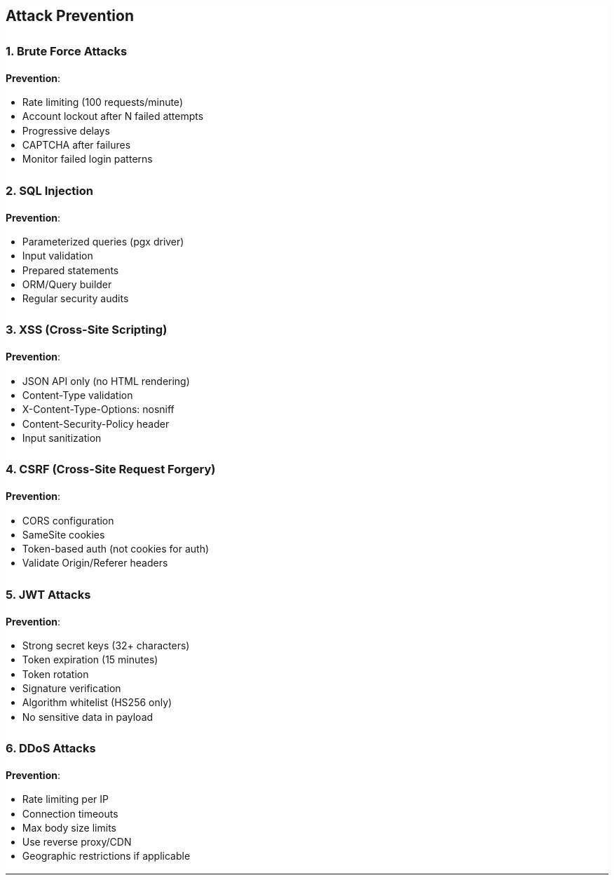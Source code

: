 
## Attack Prevention

### 1. Brute Force Attacks

**Prevention**:
- Rate limiting (100 requests/minute)
- Account lockout after N failed attempts
- Progressive delays
- CAPTCHA after failures
- Monitor failed login patterns

### 2. SQL Injection

**Prevention**:
- Parameterized queries (pgx driver)
- Input validation
- Prepared statements
- ORM/Query builder
- Regular security audits

### 3. XSS (Cross-Site Scripting)

**Prevention**:
- JSON API only (no HTML rendering)
- Content-Type validation
- X-Content-Type-Options: nosniff
- Content-Security-Policy header
- Input sanitization

### 4. CSRF (Cross-Site Request Forgery)

**Prevention**:
- CORS configuration
- SameSite cookies
- Token-based auth (not cookies for auth)
- Validate Origin/Referer headers

### 5. JWT Attacks

**Prevention**:
- Strong secret keys (32+ characters)
- Token expiration (15 minutes)
- Token rotation
- Signature verification
- Algorithm whitelist (HS256 only)
- No sensitive data in payload

### 6. DDoS Attacks

**Prevention**:
- Rate limiting per IP
- Connection timeouts
- Max body size limits
- Use reverse proxy/CDN
- Geographic restrictions if applicable

---